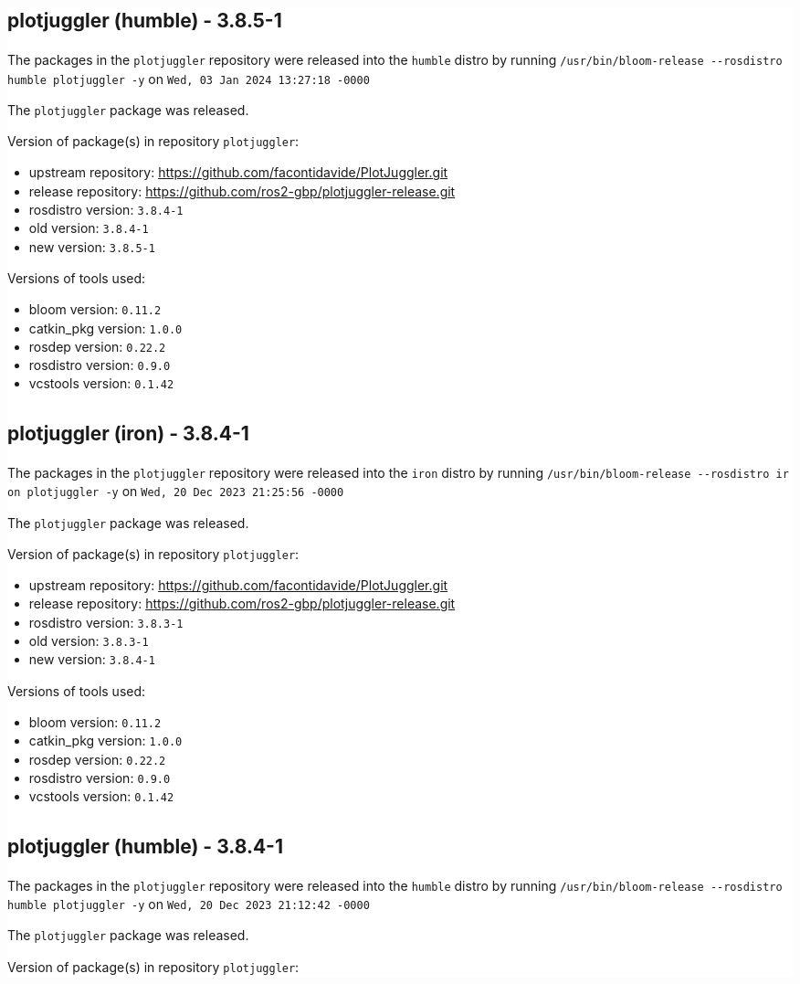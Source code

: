 
## plotjuggler (humble) - 3.8.5-1

The packages in the `plotjuggler` repository were released into the `humble` distro by running `/usr/bin/bloom-release --rosdistro humble plotjuggler -y` on `Wed, 03 Jan 2024 13:27:18 -0000`

The `plotjuggler` package was released.

Version of package(s) in repository `plotjuggler`:

- upstream repository: https://github.com/facontidavide/PlotJuggler.git
- release repository: https://github.com/ros2-gbp/plotjuggler-release.git
- rosdistro version: `3.8.4-1`
- old version: `3.8.4-1`
- new version: `3.8.5-1`

Versions of tools used:

- bloom version: `0.11.2`
- catkin_pkg version: `1.0.0`
- rosdep version: `0.22.2`
- rosdistro version: `0.9.0`
- vcstools version: `0.1.42`


## plotjuggler (iron) - 3.8.4-1

The packages in the `plotjuggler` repository were released into the `iron` distro by running `/usr/bin/bloom-release --rosdistro iron plotjuggler -y` on `Wed, 20 Dec 2023 21:25:56 -0000`

The `plotjuggler` package was released.

Version of package(s) in repository `plotjuggler`:

- upstream repository: https://github.com/facontidavide/PlotJuggler.git
- release repository: https://github.com/ros2-gbp/plotjuggler-release.git
- rosdistro version: `3.8.3-1`
- old version: `3.8.3-1`
- new version: `3.8.4-1`

Versions of tools used:

- bloom version: `0.11.2`
- catkin_pkg version: `1.0.0`
- rosdep version: `0.22.2`
- rosdistro version: `0.9.0`
- vcstools version: `0.1.42`


## plotjuggler (humble) - 3.8.4-1

The packages in the `plotjuggler` repository were released into the `humble` distro by running `/usr/bin/bloom-release --rosdistro humble plotjuggler -y` on `Wed, 20 Dec 2023 21:12:42 -0000`

The `plotjuggler` package was released.

Version of package(s) in repository `plotjuggler`:
